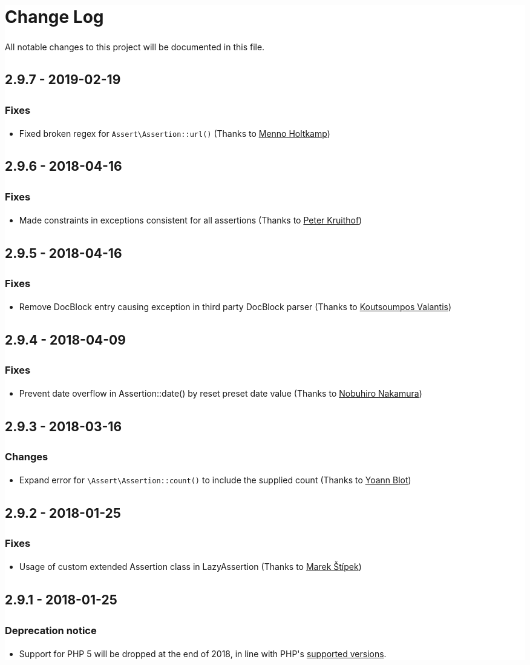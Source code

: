 # Change Log
All notable changes to this project will be documented in this file.

## 2.9.7 - 2019-02-19

### Fixes
- Fixed broken regex for `Assert\Assertion::url()` (Thanks to [Menno Holtkamp](https://github.com/beberlei/assert/issues/275))

## 2.9.6 - 2018-04-16

### Fixes
- Made constraints in exceptions consistent for all assertions (Thanks to [Peter Kruithof](https://github.com/beberlei/assert/pull/255))

## 2.9.5 - 2018-04-16

### Fixes
- Remove DocBlock entry causing exception in third party DocBlock parser (Thanks to [Koutsoumpos Valantis](https://github.com/beberlei/assert/issues/251))

## 2.9.4 - 2018-04-09

### Fixes
- Prevent date overflow in Assertion::date() by reset preset date value (Thanks to [Nobuhiro Nakamura](https://github.com/beberlei/assert/issues/250))

## 2.9.3 - 2018-03-16

### Changes
- Expand error for `\Assert\Assertion::count()` to include the supplied count (Thanks to [Yoann Blot](https://github.com/beberlei/assert/issues/247))

## 2.9.2 - 2018-01-25

### Fixes
- Usage of custom extended Assertion class in LazyAssertion (Thanks to [Marek Štípek](https://github.com/beberlei/assert/pull/245))

## 2.9.1 - 2018-01-25

### Deprecation notice
- Support for PHP 5 will be dropped at the end of 2018, in line with PHP's [supported versions](http://php.net/supported-versions.php). 
